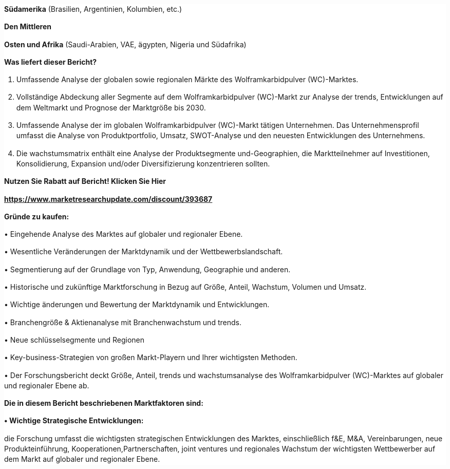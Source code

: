 <strong>Südamerika</strong> (Brasilien, Argentinien, Kolumbien, etc.)



<strong>Den Mittleren</strong> 

<strong>Osten und Afrika</strong> (Saudi-Arabien, VAE, ägypten, Nigeria und Südafrika)



<strong>Was liefert dieser Bericht?</strong>

1. Umfassende Analyse der globalen sowie regionalen Märkte des Wolframkarbidpulver (WC)-Marktes.

2. Vollständige Abdeckung aller Segmente auf dem Wolframkarbidpulver (WC)-Markt zur Analyse der trends, Entwicklungen auf dem Weltmarkt und Prognose der Marktgröße bis 2030.

3. Umfassende Analyse der im globalen Wolframkarbidpulver (WC)-Markt tätigen Unternehmen. Das Unternehmensprofil umfasst die Analyse von Produktportfolio, Umsatz, SWOT-Analyse und den neuesten Entwicklungen des Unternehmens.

4. Die wachstumsmatrix enthält eine Analyse der Produktsegmente und-Geographien, die Marktteilnehmer auf Investitionen, Konsolidierung, Expansion und/oder Diversifizierung konzentrieren sollten.



<strong>Nutzen Sie Rabatt auf Bericht! Klicken Sie Hier
</strong>

<strong><a href=https://www.marketresearchupdate.com/discount/393687>https://www.marketresearchupdate.com/discount/393687</b></u></font></strong></a>



<strong>Gründe zu kaufen:</strong>

• Eingehende Analyse des Marktes auf globaler und regionaler Ebene.

• Wesentliche Veränderungen der Marktdynamik und der Wettbewerbslandschaft.

• Segmentierung auf der Grundlage von Typ, Anwendung, Geographie und anderen.

• Historische und zukünftige Marktforschung in Bezug auf Größe, Anteil, Wachstum, Volumen und Umsatz.

• Wichtige änderungen und Bewertung der Marktdynamik und Entwicklungen.

• Branchengröße &amp; Aktienanalyse mit Branchenwachstum und trends.

• Neue schlüsselsegmente und Regionen

• Key-business-Strategien von großen Markt-Playern und Ihrer wichtigsten Methoden.

• Der Forschungsbericht deckt Größe, Anteil, trends und wachstumsanalyse des Wolframkarbidpulver (WC)-Marktes auf globaler und regionaler Ebene ab.



<strong>Die in diesem Bericht beschriebenen Marktfaktoren sind:</strong>



<strong>• Wichtige Strategische Entwicklungen:</strong>

die Forschung umfasst die wichtigsten strategischen Entwicklungen des Marktes, einschließlich f&amp;E, M&amp;A, Vereinbarungen, neue Produkteinführung, Kooperationen,Partnerschaften, joint ventures und regionales Wachstum der wichtigsten Wettbewerber auf dem Markt auf globaler und regionaler Ebene.
